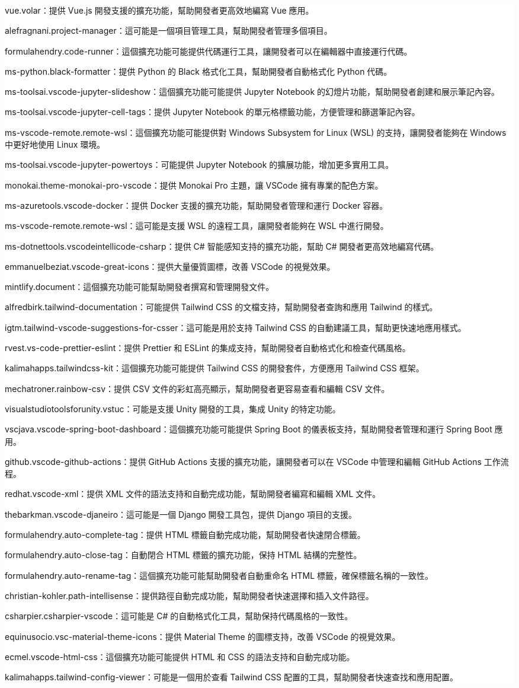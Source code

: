 vue.volar：提供 Vue.js 開發支援的擴充功能，幫助開發者更高效地編寫 Vue 應用。

alefragnani.project-manager：這可能是一個項目管理工具，幫助開發者管理多個項目。

formulahendry.code-runner：這個擴充功能可能提供代碼運行工具，讓開發者可以在編輯器中直接運行代碼。

ms-python.black-formatter：提供 Python 的 Black 格式化工具，幫助開發者自動格式化 Python 代碼。

ms-toolsai.vscode-jupyter-slideshow：這個擴充功能可能提供 Jupyter Notebook 的幻燈片功能，幫助開發者創建和展示筆記內容。

ms-toolsai.vscode-jupyter-cell-tags：提供 Jupyter Notebook 的單元格標籤功能，方便管理和篩選筆記內容。

ms-vscode-remote.remote-wsl：這個擴充功能可能提供對 Windows Subsystem for Linux (WSL) 的支持，讓開發者能夠在 Windows 中更好地使用 Linux 環境。

ms-toolsai.vscode-jupyter-powertoys：可能提供 Jupyter Notebook 的擴展功能，增加更多實用工具。

monokai.theme-monokai-pro-vscode：提供 Monokai Pro 主題，讓 VSCode 擁有專業的配色方案。

ms-azuretools.vscode-docker：提供 Docker 支援的擴充功能，幫助開發者管理和運行 Docker 容器。

ms-vscode-remote.remote-wsl：這可能是支援 WSL 的遠程工具，讓開發者能夠在 WSL 中進行開發。

ms-dotnettools.vscodeintellicode-csharp：提供 C# 智能感知支持的擴充功能，幫助 C# 開發者更高效地編寫代碼。

emmanuelbeziat.vscode-great-icons：提供大量優質圖標，改善 VSCode 的視覺效果。

mintlify.document：這個擴充功能可能幫助開發者撰寫和管理開發文件。

alfredbirk.tailwind-documentation：可能提供 Tailwind CSS 的文檔支持，幫助開發者查詢和應用 Tailwind 的樣式。

igtm.tailwind-vscode-suggestions-for-csser：這可能是用於支持 Tailwind CSS 的自動建議工具，幫助更快速地應用樣式。

rvest.vs-code-prettier-eslint：提供 Prettier 和 ESLint 的集成支持，幫助開發者自動格式化和檢查代碼風格。

kalimahapps.tailwindcss-kit：這個擴充功能可能提供 Tailwind CSS 的開發套件，方便應用 Tailwind CSS 框架。

mechatroner.rainbow-csv：提供 CSV 文件的彩虹高亮顯示，幫助開發者更容易查看和編輯 CSV 文件。

visualstudiotoolsforunity.vstuc：可能是支援 Unity 開發的工具，集成 Unity 的特定功能。

vscjava.vscode-spring-boot-dashboard：這個擴充功能可能提供 Spring Boot 的儀表板支持，幫助開發者管理和運行 Spring Boot 應用。

github.vscode-github-actions：提供 GitHub Actions 支援的擴充功能，讓開發者可以在 VSCode 中管理和編輯 GitHub Actions 工作流程。

redhat.vscode-xml：提供 XML 文件的語法支持和自動完成功能，幫助開發者編寫和編輯 XML 文件。

thebarkman.vscode-djaneiro：這可能是一個 Django 開發工具包，提供 Django 項目的支援。

formulahendry.auto-complete-tag：提供 HTML 標籤自動完成功能，幫助開發者快速閉合標籤。

formulahendry.auto-close-tag：自動閉合 HTML 標籤的擴充功能，保持 HTML 結構的完整性。

formulahendry.auto-rename-tag：這個擴充功能可能幫助開發者自動重命名 HTML 標籤，確保標籤名稱的一致性。

christian-kohler.path-intellisense：提供路徑自動完成功能，幫助開發者快速選擇和插入文件路徑。

csharpier.csharpier-vscode：這可能是 C# 的自動格式化工具，幫助保持代碼風格的一致性。

equinusocio.vsc-material-theme-icons：提供 Material Theme 的圖標支持，改善 VSCode 的視覺效果。

ecmel.vscode-html-css：這個擴充功能可能提供 HTML 和 CSS 的語法支持和自動完成功能。

kalimahapps.tailwind-config-viewer：可能是一個用於查看 Tailwind CSS 配置的工具，幫助開發者快速查找和應用配置。
